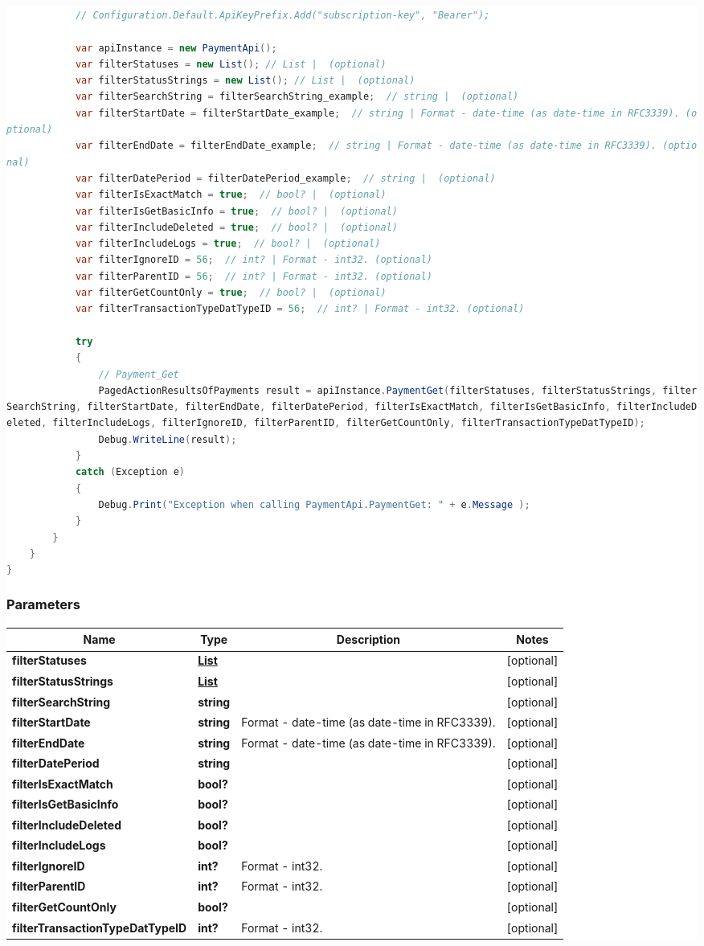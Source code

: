 ```csharp
            // Configuration.Default.ApiKeyPrefix.Add("subscription-key", "Bearer");

            var apiInstance = new PaymentApi();
            var filterStatuses = new List(); // List |  (optional) 
            var filterStatusStrings = new List(); // List |  (optional) 
            var filterSearchString = filterSearchString_example;  // string |  (optional) 
            var filterStartDate = filterStartDate_example;  // string | Format - date-time (as date-time in RFC3339). (optional) 
            var filterEndDate = filterEndDate_example;  // string | Format - date-time (as date-time in RFC3339). (optional) 
            var filterDatePeriod = filterDatePeriod_example;  // string |  (optional) 
            var filterIsExactMatch = true;  // bool? |  (optional) 
            var filterIsGetBasicInfo = true;  // bool? |  (optional) 
            var filterIncludeDeleted = true;  // bool? |  (optional) 
            var filterIncludeLogs = true;  // bool? |  (optional) 
            var filterIgnoreID = 56;  // int? | Format - int32. (optional) 
            var filterParentID = 56;  // int? | Format - int32. (optional) 
            var filterGetCountOnly = true;  // bool? |  (optional) 
            var filterTransactionTypeDatTypeID = 56;  // int? | Format - int32. (optional) 

            try
            {
                // Payment_Get
                PagedActionResultsOfPayments result = apiInstance.PaymentGet(filterStatuses, filterStatusStrings, filterSearchString, filterStartDate, filterEndDate, filterDatePeriod, filterIsExactMatch, filterIsGetBasicInfo, filterIncludeDeleted, filterIncludeLogs, filterIgnoreID, filterParentID, filterGetCountOnly, filterTransactionTypeDatTypeID);
                Debug.WriteLine(result);
            }
            catch (Exception e)
            {
                Debug.Print("Exception when calling PaymentApi.PaymentGet: " + e.Message );
            }
        }
    }
}
```

### Parameters

Name | Type | Description  | Notes
------------- | ------------- | ------------- | -------------
 **filterStatuses** | [**List**](.md)|  | [optional] 
 **filterStatusStrings** | [**List**](.md)|  | [optional] 
 **filterSearchString** | **string**|  | [optional] 
 **filterStartDate** | **string**| Format - date-time (as date-time in RFC3339). | [optional] 
 **filterEndDate** | **string**| Format - date-time (as date-time in RFC3339). | [optional] 
 **filterDatePeriod** | **string**|  | [optional] 
 **filterIsExactMatch** | **bool?**|  | [optional] 
 **filterIsGetBasicInfo** | **bool?**|  | [optional] 
 **filterIncludeDeleted** | **bool?**|  | [optional] 
 **filterIncludeLogs** | **bool?**|  | [optional] 
 **filterIgnoreID** | **int?**| Format - int32. | [optional] 
 **filterParentID** | **int?**| Format - int32. | [optional] 
 **filterGetCountOnly** | **bool?**|  | [optional] 
 **filterTransactionTypeDatTypeID** | **int?**| Format - int32. | [optional] 
